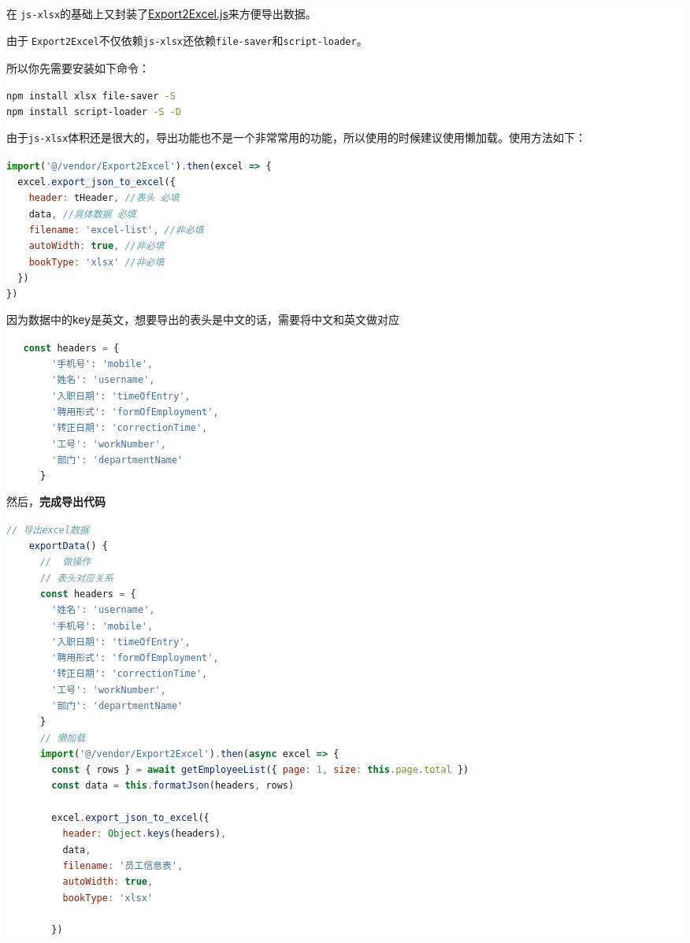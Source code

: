 在 `js-xlsx`的基础上又封装了[Export2Excel.js](https://github.com/PanJiaChen/vue-element-admin/blob/master/src/vendor/Export2Excel.js)来方便导出数据。

由于 `Export2Excel`不仅依赖`js-xlsx`还依赖`file-saver`和`script-loader`。

所以你先需要安装如下命令：

```bash
npm install xlsx file-saver -S
npm install script-loader -S -D
```

由于`js-xlsx`体积还是很大的，导出功能也不是一个非常常用的功能，所以使用的时候建议使用懒加载。使用方法如下：

```js
import('@/vendor/Export2Excel').then(excel => {
  excel.export_json_to_excel({
    header: tHeader, //表头 必填
    data, //具体数据 必填
    filename: 'excel-list', //非必填
    autoWidth: true, //非必填
    bookType: 'xlsx' //非必填
  })
})
```

因为数据中的key是英文，想要导出的表头是中文的话，需要将中文和英文做对应

```js
   const headers = {
        '手机号': 'mobile',
        '姓名': 'username',
        '入职日期': 'timeOfEntry',
        '聘用形式': 'formOfEmployment',
        '转正日期': 'correctionTime',
        '工号': 'workNumber',
        '部门': 'departmentName'
      }
```

然后，**完成导出代码**

```js
// 导出excel数据
    exportData() {
      //  做操作
      // 表头对应关系
      const headers = {
        '姓名': 'username',
        '手机号': 'mobile',
        '入职日期': 'timeOfEntry',
        '聘用形式': 'formOfEmployment',
        '转正日期': 'correctionTime',
        '工号': 'workNumber',
        '部门': 'departmentName'
      }
      // 懒加载
      import('@/vendor/Export2Excel').then(async excel => {
        const { rows } = await getEmployeeList({ page: 1, size: this.page.total })
        const data = this.formatJson(headers, rows)

        excel.export_json_to_excel({
          header: Object.keys(headers),
          data,
          filename: '员工信息表',
          autoWidth: true,
          bookType: 'xlsx'

        })
```
